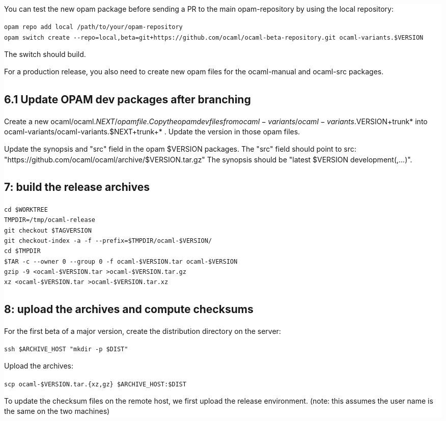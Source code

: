You can test the new opam package before sending a PR to the
main opam-repository by using the local repository:

```
opam repo add local /path/to/your/opam-repository
opam switch create --repo=local,beta=git+https://github.com/ocaml/ocaml-beta-repository.git ocaml-variants.$VERSION
```
The switch should build.

For a production release, you also need to create new opam files for the ocaml-manual and
ocaml-src packages.

## 6.1 Update OPAM dev packages after branching

Create a new ocaml/ocaml.$NEXT/opam file.
Copy the opam dev files from ocaml-variants/ocaml-variants.$VERSION+trunk*
into ocaml-variants/ocaml-variants.$NEXT+trunk+* .
Update the version in those opam files.

Update the synopsis and "src" field in the opam $VERSION packages.
The "src" field should point to
 src: "https://github.com/ocaml/ocaml/archive/$VERSION.tar.gz"
The synopsis should be "latest $VERSION development(,...)".


## 7: build the release archives

```
cd $WORKTREE
TMPDIR=/tmp/ocaml-release
git checkout $TAGVERSION
git checkout-index -a -f --prefix=$TMPDIR/ocaml-$VERSION/
cd $TMPDIR
$TAR -c --owner 0 --group 0 -f ocaml-$VERSION.tar ocaml-$VERSION
gzip -9 <ocaml-$VERSION.tar >ocaml-$VERSION.tar.gz
xz <ocaml-$VERSION.tar >ocaml-$VERSION.tar.xz
```

## 8: upload the archives and compute checksums

For the first beta of a major version, create the distribution directory on
the server:
```
ssh $ARCHIVE_HOST "mkdir -p $DIST"
```

Upload the archives:
```
scp ocaml-$VERSION.tar.{xz,gz} $ARCHIVE_HOST:$DIST
```

To update the checksum files on the remote host, we first upload the
release environment.
(note: this assumes the user name is the same on the two machines)
